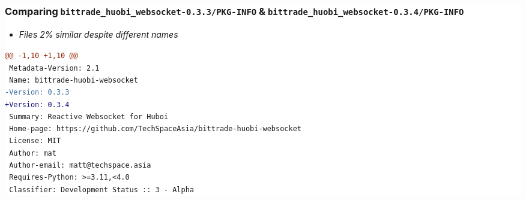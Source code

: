 ### Comparing `bittrade_huobi_websocket-0.3.3/PKG-INFO` & `bittrade_huobi_websocket-0.3.4/PKG-INFO`

 * *Files 2% similar despite different names*

```diff
@@ -1,10 +1,10 @@
 Metadata-Version: 2.1
 Name: bittrade-huobi-websocket
-Version: 0.3.3
+Version: 0.3.4
 Summary: Reactive Websocket for Huboi
 Home-page: https://github.com/TechSpaceAsia/bittrade-huobi-websocket
 License: MIT
 Author: mat
 Author-email: matt@techspace.asia
 Requires-Python: >=3.11,<4.0
 Classifier: Development Status :: 3 - Alpha
```

